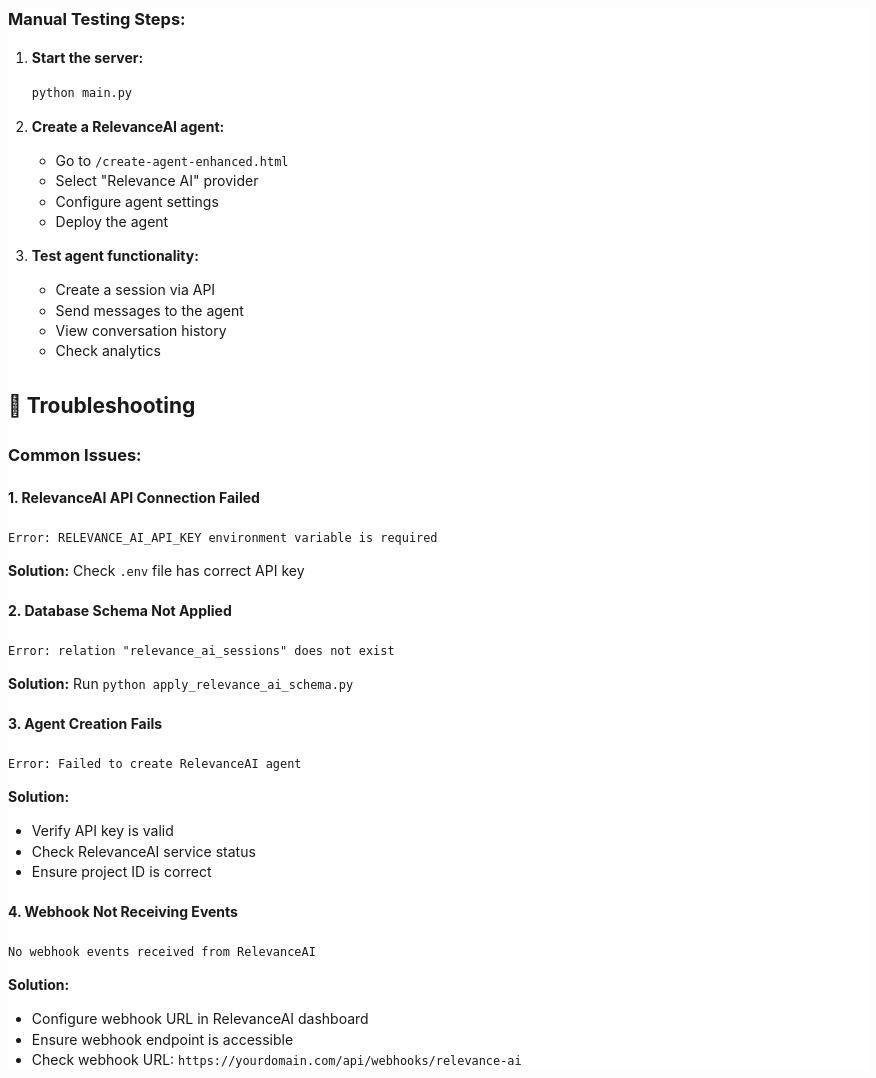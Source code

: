 ### Manual Testing Steps:

1. **Start the server:**
   ```bash
   python main.py
   ```

2. **Create a RelevanceAI agent:**
   - Go to `/create-agent-enhanced.html`
   - Select "Relevance AI" provider
   - Configure agent settings
   - Deploy the agent

3. **Test agent functionality:**
   - Create a session via API
   - Send messages to the agent
   - View conversation history
   - Check analytics

## 🚨 Troubleshooting

### Common Issues:

#### 1. RelevanceAI API Connection Failed
```
Error: RELEVANCE_AI_API_KEY environment variable is required
```
**Solution:** Check `.env` file has correct API key

#### 2. Database Schema Not Applied
```
Error: relation "relevance_ai_sessions" does not exist
```
**Solution:** Run `python apply_relevance_ai_schema.py`

#### 3. Agent Creation Fails
```
Error: Failed to create RelevanceAI agent
```
**Solution:** 
- Verify API key is valid
- Check RelevanceAI service status
- Ensure project ID is correct

#### 4. Webhook Not Receiving Events
```
No webhook events received from RelevanceAI
```
**Solution:**
- Configure webhook URL in RelevanceAI dashboard
- Ensure webhook endpoint is accessible
- Check webhook URL: `https://yourdomain.com/api/webhooks/relevance-ai`
